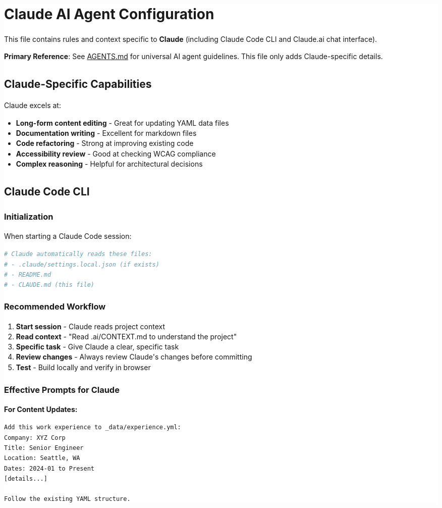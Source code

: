 # Claude AI Agent Configuration

This file contains rules and context specific to **Claude** (including Claude Code CLI and Claude.ai chat interface).

**Primary Reference**: See [AGENTS.md](AGENTS.md) for universal AI agent guidelines. This file only adds Claude-specific details.

## Claude-Specific Capabilities

Claude excels at:
- **Long-form content editing** - Great for updating YAML data files
- **Documentation writing** - Excellent for markdown files
- **Code refactoring** - Strong at improving existing code
- **Accessibility review** - Good at checking WCAG compliance
- **Complex reasoning** - Helpful for architectural decisions

## Claude Code CLI

### Initialization

When starting a Claude Code session:

```bash
# Claude automatically reads these files:
# - .claude/settings.local.json (if exists)
# - README.md
# - CLAUDE.md (this file)
```

### Recommended Workflow

1. **Start session** - Claude reads project context
2. **Read context** - "Read .ai/CONTEXT.md to understand the project"
3. **Specific task** - Give Claude a clear, specific task
4. **Review changes** - Always review Claude's changes before committing
5. **Test** - Build locally and verify in browser

### Effective Prompts for Claude

**For Content Updates:**
```
Add this work experience to _data/experience.yml:
Company: XYZ Corp
Title: Senior Engineer
Location: Seattle, WA
Dates: 2024-01 to Present
[details...]

Follow the existing YAML structure.
```
